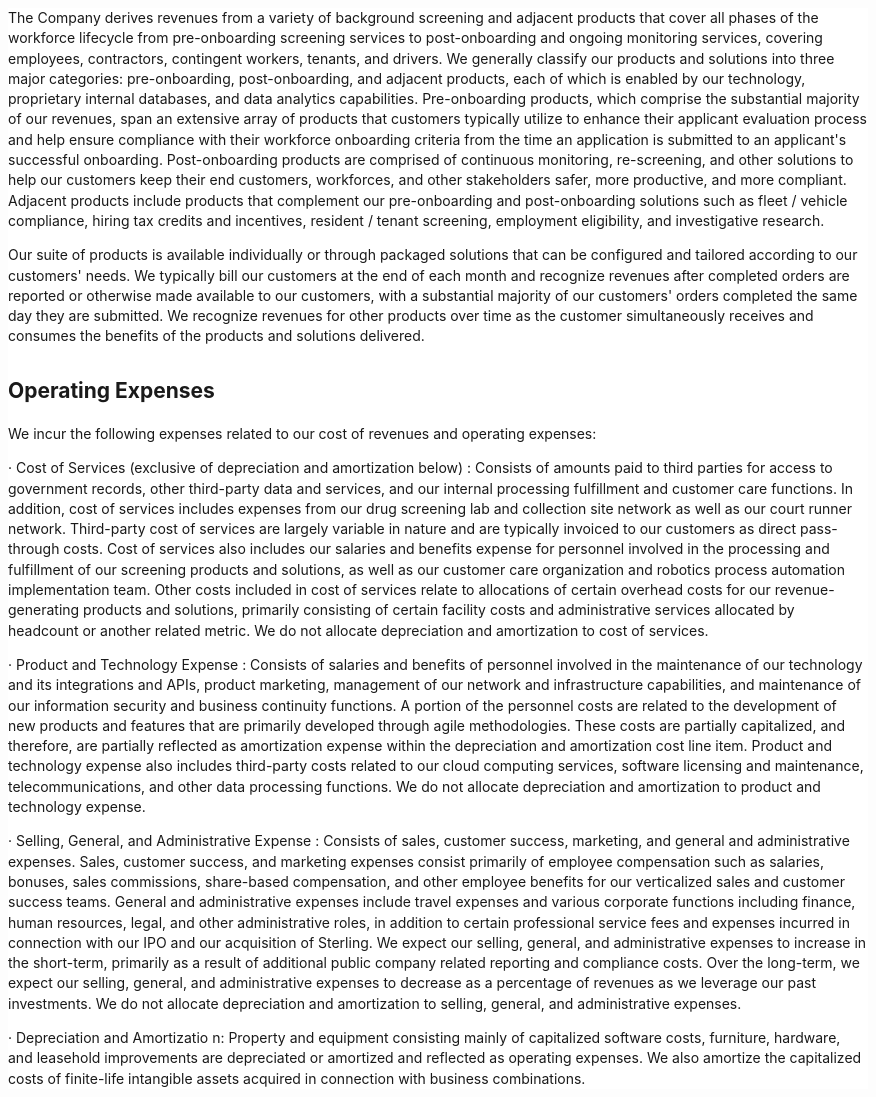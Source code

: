 <p>The Company derives revenues from a variety of background screening and adjacent products that cover all phases of the workforce lifecycle from pre-onboarding screening services to post-onboarding and ongoing monitoring services, covering employees, contractors, contingent workers, tenants, and drivers. We generally classify our products and solutions into three major categories: pre-onboarding, post-onboarding, and adjacent products, each of which is enabled by our technology, proprietary internal databases, and data analytics capabilities. Pre-onboarding products, which comprise the substantial majority of our revenues, span an extensive array of products that customers typically utilize to enhance their applicant evaluation process and help ensure compliance with their workforce onboarding criteria from the time an application is submitted to an applicant's successful onboarding. Post-onboarding products are comprised of continuous monitoring, re-screening, and other solutions to help our customers keep their end customers, workforces, and other stakeholders safer, more productive, and more compliant. Adjacent products include products that complement our pre-onboarding and post-onboarding solutions such as fleet / vehicle compliance, hiring tax credits and incentives, resident / tenant screening, employment eligibility, and investigative research.</p>
<p>Our suite of products is available individually or through packaged solutions that can be configured and tailored according to our customers' needs. We typically bill our customers at the end of each month and recognize revenues after completed orders are reported or otherwise made available to our customers, with a substantial majority of our customers' orders completed the same day they are submitted. We recognize revenues for other products over time as the customer simultaneously receives and consumes the benefits of the products and solutions delivered.</p>
<h2>Operating Expenses</h2>
<p>We incur the following expenses related to our cost of revenues and operating expenses:</p>
<p>· Cost of Services (exclusive of depreciation and amortization below) : Consists of amounts paid to third parties for access to government records, other third-party data and services, and our internal processing fulfillment and customer care functions. In addition, cost of services includes expenses from our drug screening lab and collection site network as well as our court runner network. Third-party cost of services are largely variable in nature and are typically invoiced to our customers as direct pass-through costs. Cost of services also includes our salaries and benefits expense for personnel involved in the processing and fulfillment of our screening products and solutions, as well as our customer care organization and robotics process automation implementation team. Other costs included in cost of services relate to allocations of certain overhead costs for our revenue-generating products and solutions, primarily consisting of certain facility costs and administrative services allocated by headcount or another related metric. We do not allocate depreciation and amortization to cost of services.</p>
<p>· Product and Technology Expense : Consists of salaries and benefits of personnel involved in the maintenance of our technology and its integrations and APIs, product marketing, management of our network and infrastructure capabilities, and maintenance of our information security and business continuity functions. A portion of the personnel costs are related to the development of new products and features that are primarily developed through agile methodologies. These costs are partially capitalized, and therefore, are partially reflected as amortization expense within the depreciation and amortization cost line item. Product and technology expense also includes third-party costs related to our cloud computing services, software licensing and maintenance, telecommunications, and other data processing functions. We do not allocate depreciation and amortization to product and technology expense.</p>
<p>· Selling, General, and Administrative Expense : Consists of sales, customer success, marketing, and general and administrative expenses. Sales, customer success, and marketing expenses consist primarily of employee compensation such as salaries, bonuses, sales commissions, share-based compensation, and other employee benefits for our verticalized sales and customer success teams. General and administrative expenses include travel expenses and various corporate functions including finance, human resources, legal, and other administrative roles, in addition to certain professional service fees and expenses incurred in connection with our IPO and our acquisition of Sterling. We expect our selling, general, and administrative expenses to increase in the short-term, primarily as a result of additional public company related reporting and compliance costs. Over the long-term, we expect our selling, general, and administrative expenses to decrease as a percentage of revenues as we leverage our past investments. We do not allocate depreciation and amortization to selling, general, and administrative expenses.</p>
<p>· Depreciation and Amortizatio n: Property and equipment consisting mainly of capitalized software costs, furniture, hardware, and leasehold improvements are depreciated or amortized and reflected as operating expenses. We also amortize the capitalized costs of finite-life intangible assets acquired in connection with business combinations.</p>
